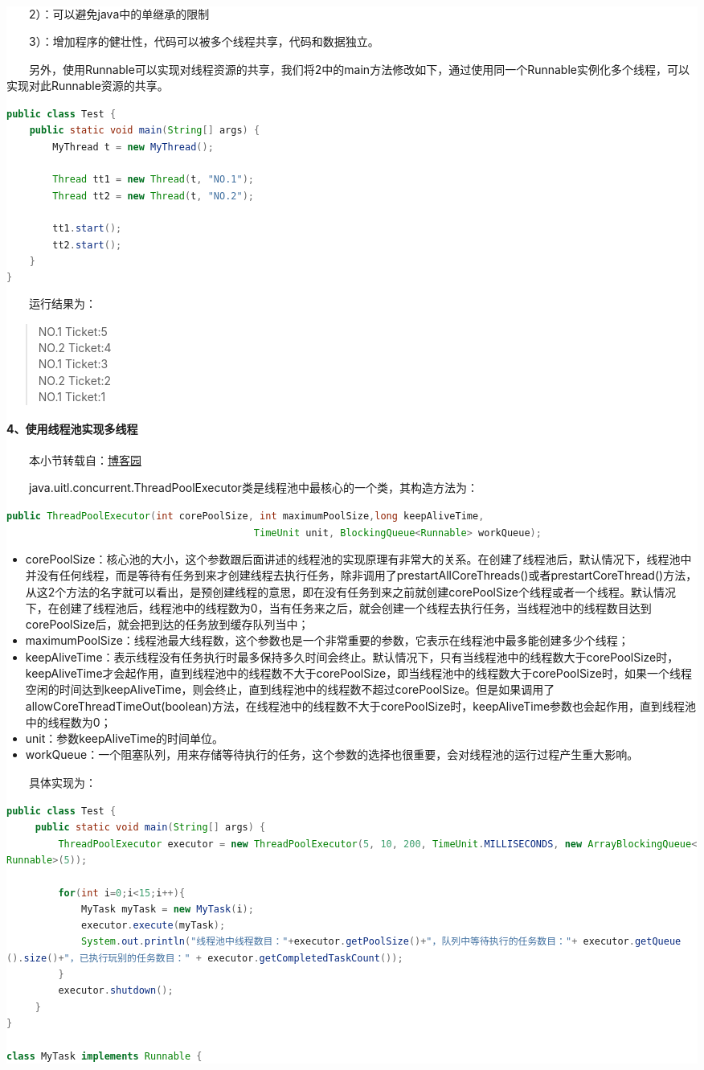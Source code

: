 　　2）：可以避免java中的单继承的限制

　　3）：增加程序的健壮性，代码可以被多个线程共享，代码和数据独立。

　　另外，使用Runnable可以实现对线程资源的共享，我们将2中的main方法修改如下，通过使用同一个Runnable实例化多个线程，可以实现对此Runnable资源的共享。

```java
public class Test {
    public static void main(String[] args) {
        MyThread t = new MyThread();
 
        Thread tt1 = new Thread(t, "NO.1");
        Thread tt2 = new Thread(t, "NO.2");
 
        tt1.start();
        tt2.start();
    }
}
```

　　运行结果为：

> NO.1 Ticket:5  
NO.2 Ticket:4  
NO.1 Ticket:3  
NO.2 Ticket:2  
NO.1 Ticket:1  

#### **4、使用线程池实现多线程**

　　本小节转载自：[博客园](http://www.cnblogs.com/dolphin0520/p/3932921.html)

　　java.uitl.concurrent.ThreadPoolExecutor类是线程池中最核心的一个类，其构造方法为：

```java
public ThreadPoolExecutor(int corePoolSize, int maximumPoolSize,long keepAliveTime,
                                           TimeUnit unit, BlockingQueue<Runnable> workQueue);
```

- corePoolSize：核心池的大小，这个参数跟后面讲述的线程池的实现原理有非常大的关系。在创建了线程池后，默认情况下，线程池中并没有任何线程，而是等待有任务到来才创建线程去执行任务，除非调用了prestartAllCoreThreads()或者prestartCoreThread()方法，从这2个方法的名字就可以看出，是预创建线程的意思，即在没有任务到来之前就创建corePoolSize个线程或者一个线程。默认情况下，在创建了线程池后，线程池中的线程数为0，当有任务来之后，就会创建一个线程去执行任务，当线程池中的线程数目达到corePoolSize后，就会把到达的任务放到缓存队列当中；  
- maximumPoolSize：线程池最大线程数，这个参数也是一个非常重要的参数，它表示在线程池中最多能创建多少个线程；  
- keepAliveTime：表示线程没有任务执行时最多保持多久时间会终止。默认情况下，只有当线程池中的线程数大于corePoolSize时，keepAliveTime才会起作用，直到线程池中的线程数不大于corePoolSize，即当线程池中的线程数大于corePoolSize时，如果一个线程空闲的时间达到keepAliveTime，则会终止，直到线程池中的线程数不超过corePoolSize。但是如果调用了allowCoreThreadTimeOut(boolean)方法，在线程池中的线程数不大于corePoolSize时，keepAliveTime参数也会起作用，直到线程池中的线程数为0；  
- unit：参数keepAliveTime的时间单位。  
- workQueue：一个阻塞队列，用来存储等待执行的任务，这个参数的选择也很重要，会对线程池的运行过程产生重大影响。  

　　具体实现为：

```java
public class Test {
     public static void main(String[] args) {   
         ThreadPoolExecutor executor = new ThreadPoolExecutor(5, 10, 200, TimeUnit.MILLISECONDS, new ArrayBlockingQueue<Runnable>(5));
           
         for(int i=0;i<15;i++){
             MyTask myTask = new MyTask(i);
             executor.execute(myTask);
             System.out.println("线程池中线程数目："+executor.getPoolSize()+"，队列中等待执行的任务数目："+ executor.getQueue().size()+"，已执行玩别的任务数目：" + executor.getCompletedTaskCount());
         }
         executor.shutdown();
     }
}
   
class MyTask implements Runnable {
```